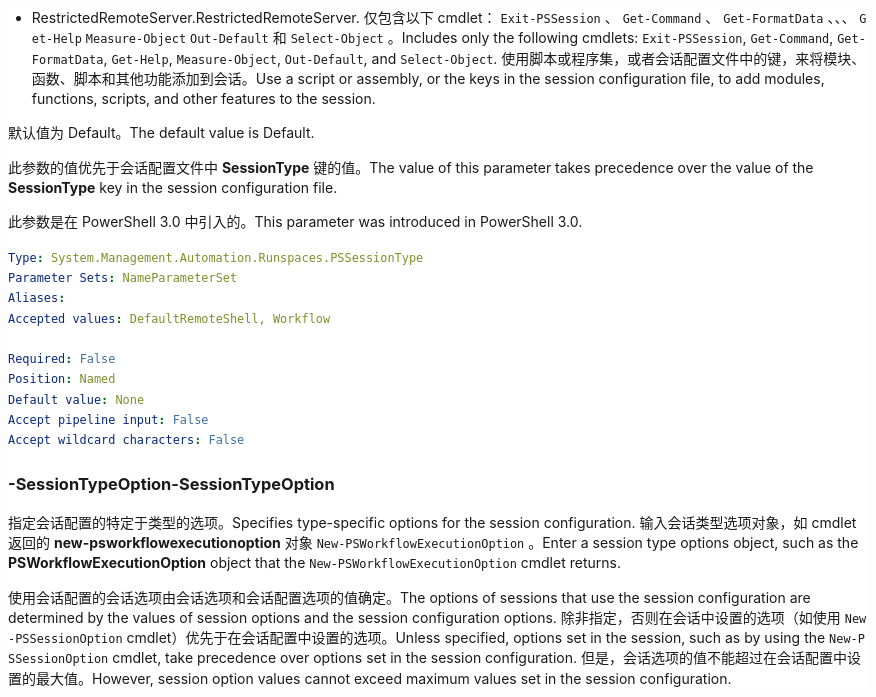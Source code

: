 - <span data-ttu-id="50d6f-251">RestrictedRemoteServer.</span><span class="sxs-lookup"><span data-stu-id="50d6f-251">RestrictedRemoteServer.</span></span> <span data-ttu-id="50d6f-252">仅包含以下 cmdlet： `Exit-PSSession` 、 `Get-Command` 、 `Get-FormatData` 、、、 `Get-Help` `Measure-Object` `Out-Default` 和 `Select-Object` 。</span><span class="sxs-lookup"><span data-stu-id="50d6f-252">Includes only the following cmdlets: `Exit-PSSession`, `Get-Command`, `Get-FormatData`, `Get-Help`, `Measure-Object`, `Out-Default`, and `Select-Object`.</span></span> <span data-ttu-id="50d6f-253">使用脚本或程序集，或者会话配置文件中的键，来将模块、函数、脚本和其他功能添加到会话。</span><span class="sxs-lookup"><span data-stu-id="50d6f-253">Use a script or assembly, or the keys in the session configuration file, to add modules, functions, scripts, and other features to the session.</span></span>

<span data-ttu-id="50d6f-254">默认值为 Default。</span><span class="sxs-lookup"><span data-stu-id="50d6f-254">The default value is Default.</span></span>

<span data-ttu-id="50d6f-255">此参数的值优先于会话配置文件中 **SessionType** 键的值。</span><span class="sxs-lookup"><span data-stu-id="50d6f-255">The value of this parameter takes precedence over the value of the **SessionType** key in the session configuration file.</span></span>

<span data-ttu-id="50d6f-256">此参数是在 PowerShell 3.0 中引入的。</span><span class="sxs-lookup"><span data-stu-id="50d6f-256">This parameter was introduced in PowerShell 3.0.</span></span>

```yaml
Type: System.Management.Automation.Runspaces.PSSessionType
Parameter Sets: NameParameterSet
Aliases:
Accepted values: DefaultRemoteShell, Workflow

Required: False
Position: Named
Default value: None
Accept pipeline input: False
Accept wildcard characters: False
```

### <span data-ttu-id="50d6f-257">-SessionTypeOption</span><span class="sxs-lookup"><span data-stu-id="50d6f-257">-SessionTypeOption</span></span>

<span data-ttu-id="50d6f-258">指定会话配置的特定于类型的选项。</span><span class="sxs-lookup"><span data-stu-id="50d6f-258">Specifies type-specific options for the session configuration.</span></span> <span data-ttu-id="50d6f-259">输入会话类型选项对象，如 cmdlet 返回的 **new-psworkflowexecutionoption** 对象 `New-PSWorkflowExecutionOption` 。</span><span class="sxs-lookup"><span data-stu-id="50d6f-259">Enter a session type options object, such as the **PSWorkflowExecutionOption** object that the `New-PSWorkflowExecutionOption` cmdlet returns.</span></span>

<span data-ttu-id="50d6f-260">使用会话配置的会话选项由会话选项和会话配置选项的值确定。</span><span class="sxs-lookup"><span data-stu-id="50d6f-260">The options of sessions that use the session configuration are determined by the values of session options and the session configuration options.</span></span> <span data-ttu-id="50d6f-261">除非指定，否则在会话中设置的选项（如使用 `New-PSSessionOption` cmdlet）优先于在会话配置中设置的选项。</span><span class="sxs-lookup"><span data-stu-id="50d6f-261">Unless specified, options set in the session, such as by using the `New-PSSessionOption` cmdlet, take precedence over options set in the session configuration.</span></span> <span data-ttu-id="50d6f-262">但是，会话选项的值不能超过在会话配置中设置的最大值。</span><span class="sxs-lookup"><span data-stu-id="50d6f-262">However, session option values cannot exceed maximum values set in the session configuration.</span></span>
